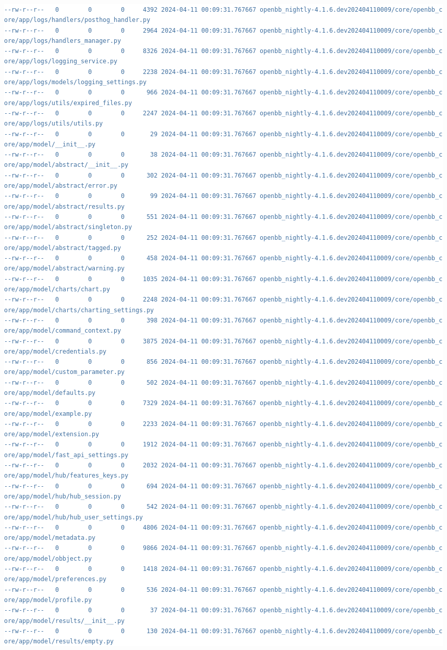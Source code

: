 ```diff
--rw-r--r--   0        0        0     4392 2024-04-11 00:09:31.767667 openbb_nightly-4.1.6.dev202404110009/core/openbb_core/app/logs/handlers/posthog_handler.py
--rw-r--r--   0        0        0     2964 2024-04-11 00:09:31.767667 openbb_nightly-4.1.6.dev202404110009/core/openbb_core/app/logs/handlers_manager.py
--rw-r--r--   0        0        0     8326 2024-04-11 00:09:31.767667 openbb_nightly-4.1.6.dev202404110009/core/openbb_core/app/logs/logging_service.py
--rw-r--r--   0        0        0     2238 2024-04-11 00:09:31.767667 openbb_nightly-4.1.6.dev202404110009/core/openbb_core/app/logs/models/logging_settings.py
--rw-r--r--   0        0        0      966 2024-04-11 00:09:31.767667 openbb_nightly-4.1.6.dev202404110009/core/openbb_core/app/logs/utils/expired_files.py
--rw-r--r--   0        0        0     2247 2024-04-11 00:09:31.767667 openbb_nightly-4.1.6.dev202404110009/core/openbb_core/app/logs/utils/utils.py
--rw-r--r--   0        0        0       29 2024-04-11 00:09:31.767667 openbb_nightly-4.1.6.dev202404110009/core/openbb_core/app/model/__init__.py
--rw-r--r--   0        0        0       38 2024-04-11 00:09:31.767667 openbb_nightly-4.1.6.dev202404110009/core/openbb_core/app/model/abstract/__init__.py
--rw-r--r--   0        0        0      302 2024-04-11 00:09:31.767667 openbb_nightly-4.1.6.dev202404110009/core/openbb_core/app/model/abstract/error.py
--rw-r--r--   0        0        0       99 2024-04-11 00:09:31.767667 openbb_nightly-4.1.6.dev202404110009/core/openbb_core/app/model/abstract/results.py
--rw-r--r--   0        0        0      551 2024-04-11 00:09:31.767667 openbb_nightly-4.1.6.dev202404110009/core/openbb_core/app/model/abstract/singleton.py
--rw-r--r--   0        0        0      252 2024-04-11 00:09:31.767667 openbb_nightly-4.1.6.dev202404110009/core/openbb_core/app/model/abstract/tagged.py
--rw-r--r--   0        0        0      458 2024-04-11 00:09:31.767667 openbb_nightly-4.1.6.dev202404110009/core/openbb_core/app/model/abstract/warning.py
--rw-r--r--   0        0        0     1035 2024-04-11 00:09:31.767667 openbb_nightly-4.1.6.dev202404110009/core/openbb_core/app/model/charts/chart.py
--rw-r--r--   0        0        0     2248 2024-04-11 00:09:31.767667 openbb_nightly-4.1.6.dev202404110009/core/openbb_core/app/model/charts/charting_settings.py
--rw-r--r--   0        0        0      398 2024-04-11 00:09:31.767667 openbb_nightly-4.1.6.dev202404110009/core/openbb_core/app/model/command_context.py
--rw-r--r--   0        0        0     3875 2024-04-11 00:09:31.767667 openbb_nightly-4.1.6.dev202404110009/core/openbb_core/app/model/credentials.py
--rw-r--r--   0        0        0      856 2024-04-11 00:09:31.767667 openbb_nightly-4.1.6.dev202404110009/core/openbb_core/app/model/custom_parameter.py
--rw-r--r--   0        0        0      502 2024-04-11 00:09:31.767667 openbb_nightly-4.1.6.dev202404110009/core/openbb_core/app/model/defaults.py
--rw-r--r--   0        0        0     7329 2024-04-11 00:09:31.767667 openbb_nightly-4.1.6.dev202404110009/core/openbb_core/app/model/example.py
--rw-r--r--   0        0        0     2233 2024-04-11 00:09:31.767667 openbb_nightly-4.1.6.dev202404110009/core/openbb_core/app/model/extension.py
--rw-r--r--   0        0        0     1912 2024-04-11 00:09:31.767667 openbb_nightly-4.1.6.dev202404110009/core/openbb_core/app/model/fast_api_settings.py
--rw-r--r--   0        0        0     2032 2024-04-11 00:09:31.767667 openbb_nightly-4.1.6.dev202404110009/core/openbb_core/app/model/hub/features_keys.py
--rw-r--r--   0        0        0      694 2024-04-11 00:09:31.767667 openbb_nightly-4.1.6.dev202404110009/core/openbb_core/app/model/hub/hub_session.py
--rw-r--r--   0        0        0      542 2024-04-11 00:09:31.767667 openbb_nightly-4.1.6.dev202404110009/core/openbb_core/app/model/hub/hub_user_settings.py
--rw-r--r--   0        0        0     4806 2024-04-11 00:09:31.767667 openbb_nightly-4.1.6.dev202404110009/core/openbb_core/app/model/metadata.py
--rw-r--r--   0        0        0     9866 2024-04-11 00:09:31.767667 openbb_nightly-4.1.6.dev202404110009/core/openbb_core/app/model/obbject.py
--rw-r--r--   0        0        0     1418 2024-04-11 00:09:31.767667 openbb_nightly-4.1.6.dev202404110009/core/openbb_core/app/model/preferences.py
--rw-r--r--   0        0        0      536 2024-04-11 00:09:31.767667 openbb_nightly-4.1.6.dev202404110009/core/openbb_core/app/model/profile.py
--rw-r--r--   0        0        0       37 2024-04-11 00:09:31.767667 openbb_nightly-4.1.6.dev202404110009/core/openbb_core/app/model/results/__init__.py
--rw-r--r--   0        0        0      130 2024-04-11 00:09:31.767667 openbb_nightly-4.1.6.dev202404110009/core/openbb_core/app/model/results/empty.py
```